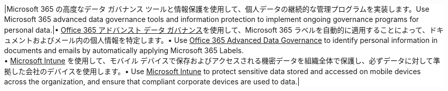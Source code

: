 |<span data-ttu-id="edf67-195">Microsoft 365 の高度なデータ ガバナンス ツールと情報保護を使用して、個人データの継続的な管理プログラムを実装します。</span><span class="sxs-lookup"><span data-stu-id="edf67-195">Use Microsoft 365 advanced data governance tools and information protection to implement ongoing governance programs for personal data.</span></span>|<span data-ttu-id="edf67-196">• [Office 365 アドバンスト データ ガバナンス](https://docs.microsoft.com/microsoft-365/compliance/apply-labels-to-personal-data-in-office-365)を使用して、Microsoft 365 ラベルを自動的に適用することによって、ドキュメントおよびメール内の個人情報を特定します。</span><span class="sxs-lookup"><span data-stu-id="edf67-196">•  Use [Office 365 Advanced Data Governance](https://docs.microsoft.com/microsoft-365/compliance/apply-labels-to-personal-data-in-office-365) to identify personal information in documents and emails by automatically applying Microsoft 365 Labels.</span></span><br><span data-ttu-id="edf67-197">• [Microsoft Intune](https://docs.microsoft.com/intune/) を使用して、モバイル デバイスで保存およびアクセスされる機密データを組織全体で保護し、必ずデータに対して準拠した会社のデバイスを使用します。</span><span class="sxs-lookup"><span data-stu-id="edf67-197">•    Use [Microsoft Intune](https://docs.microsoft.com/intune/) to protect sensitive data stored and accessed on mobile devices across the organization, and ensure that compliant corporate devices are used to data.</span></span>|